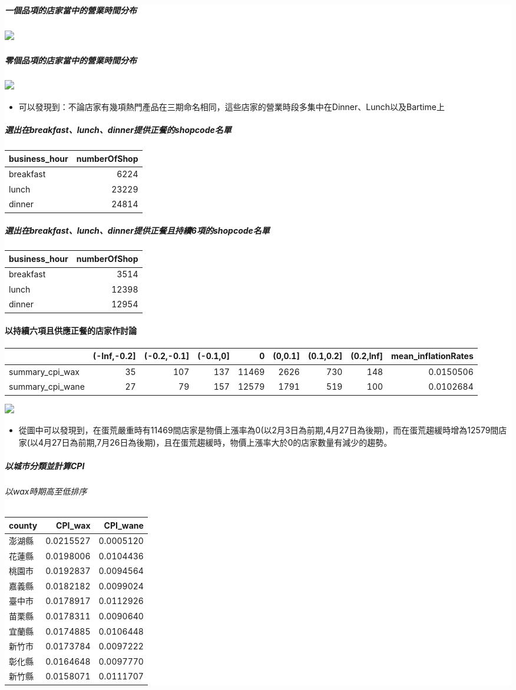 ##### 一個品項的店家當中的營業時間分布

![](/../../raw/main/docs/md/MenuCost_files/figure-gfm/unnamed-chunk-77-1.png)

##### 零個品項的店家當中的營業時間分布

![](/../../raw/main/docs/md/MenuCost_files/figure-gfm/unnamed-chunk-78-1.png)

- 可以發現到：不論店家有幾項熱門產品在三期命名相同，這些店家的營業時段多集中在Dinner、Lunch以及Bartime上

##### 選出在breakfast、lunch、dinner提供正餐的shopcode名單

| business_hour | numberOfShop |
|:--------------|-------------:|
| breakfast     |         6224 |
| lunch         |        23229 |
| dinner        |        24814 |

##### 選出在breakfast、lunch、dinner提供正餐且持續6項的shopcode名單

| business_hour | numberOfShop |
|:--------------|-------------:|
| breakfast     |         3514 |
| lunch         |        12398 |
| dinner        |        12954 |

#### 以持續六項且供應正餐的店家作討論

|                  | (-Inf,-0.2\] | (-0.2,-0.1\] | (-0.1,0\] |     0 | (0,0.1\] | (0.1,0.2\] | (0.2,Inf\] | mean_inflationRates |
|:-----------------|-------------:|-------------:|----------:|------:|---------:|-----------:|-----------:|--------------------:|
| summary_cpi_wax  |           35 |          107 |       137 | 11469 |     2626 |        730 |        148 |           0.0150506 |
| summary_cpi_wane |           27 |           79 |       157 | 12579 |     1791 |        519 |        100 |           0.0102684 |

![](/../../raw/main/docs/md/MenuCost_files/figure-gfm/unnamed-chunk-84-1.png)

- 從圖中可以發現到，在蛋荒嚴重時有11469間店家是物價上漲率為0(以2月3日為前期,4月27日為後期)，而在蛋荒趨緩時增為12579間店家(以4月27日為前期,7月26日為後期)，且在蛋荒趨緩時，物價上漲率大於0的店家數量有減少的趨勢。

##### 以城市分類並計算CPI

###### 以wax時期高至低排序

| county |   CPI_wax |  CPI_wane |
|:-------|----------:|----------:|
| 澎湖縣 | 0.0215527 | 0.0005120 |
| 花蓮縣 | 0.0198006 | 0.0104436 |
| 桃園市 | 0.0192837 | 0.0094564 |
| 嘉義縣 | 0.0182182 | 0.0099024 |
| 臺中市 | 0.0178917 | 0.0112926 |
| 苗栗縣 | 0.0178311 | 0.0090640 |
| 宜蘭縣 | 0.0174885 | 0.0106448 |
| 新竹市 | 0.0173784 | 0.0097222 |
| 彰化縣 | 0.0164648 | 0.0097770 |
| 新竹縣 | 0.0158071 | 0.0111707 |